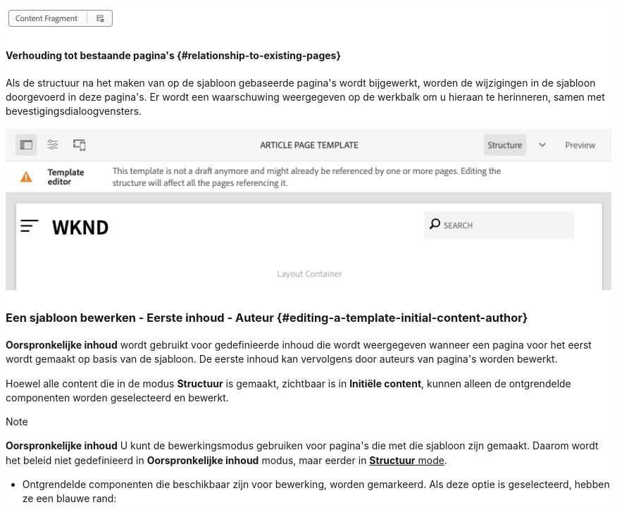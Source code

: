 ![Pictogram Configureerbare component](/help/sites-cloud/authoring/assets/templates-configurable-component.png)

#### Verhouding tot bestaande pagina&#39;s {#relationship-to-existing-pages}

Als de structuur na het maken van op de sjabloon gebaseerde pagina&#39;s wordt bijgewerkt, worden de wijzigingen in de sjabloon doorgevoerd in deze pagina&#39;s. Er wordt een waarschuwing weergegeven op de werkbalk om u hieraan te herinneren, samen met bevestigingsdialoogvensters.

![Banner die waarschuwt dat de sjabloon in gebruik is](/help/sites-cloud/authoring/assets/templates-in-use-banner.png)

### Een sjabloon bewerken - Eerste inhoud - Auteur {#editing-a-template-initial-content-author}

**Oorspronkelijke inhoud** wordt gebruikt voor gedefinieerde inhoud die wordt weergegeven wanneer een pagina voor het eerst wordt gemaakt op basis van de sjabloon. De eerste inhoud kan vervolgens door auteurs van pagina&#39;s worden bewerkt.

Hoewel alle content die in de modus **Structuur** is gemaakt, zichtbaar is in **Initiële content**, kunnen alleen de ontgrendelde componenten worden geselecteerd en bewerkt.

>[!NOTE]
>
>**Oorspronkelijke inhoud** U kunt de bewerkingsmodus gebruiken voor pagina&#39;s die met die sjabloon zijn gemaakt. Daarom wordt het beleid niet gedefinieerd in **Oorspronkelijke inhoud** modus, maar eerder in [**Structuur** mode](#editing-a-template-structure-template-author).

* Ontgrendelde componenten die beschikbaar zijn voor bewerking, worden gemarkeerd. Als deze optie is geselecteerd, hebben ze een blauwe rand:
